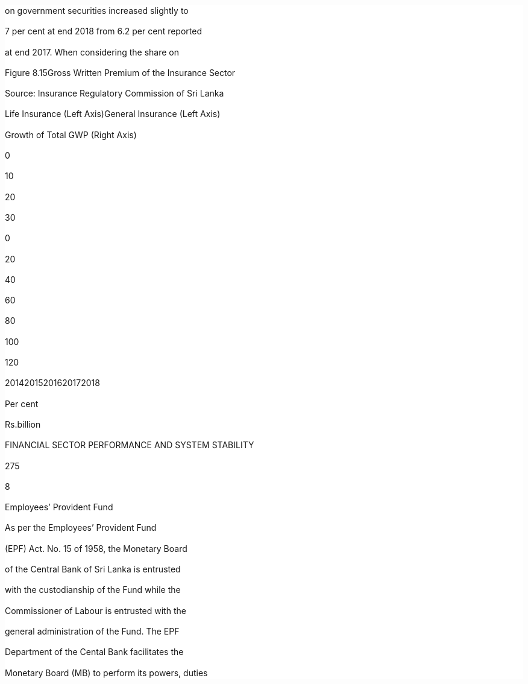 on government securities increased slightly to

7 per cent at end 2018 from 6.2 per cent reported

at end 2017. When considering the share on

Figure 8.15Gross Written Premium of the Insurance Sector

Source: Insurance Regulatory Commission of Sri Lanka

Life Insurance (Left Axis)General Insurance (Left Axis)

Growth of Total GWP (Right Axis)

0

10

20

30

0

20

40

60

80

100

120

20142015201620172018

Per cent

Rs.billion

FINANCIAL SECTOR PERFORMANCE AND SYSTEM STABILITY

275

8

Employees’ Provident Fund

As per the Employees’ Provident Fund

(EPF) Act. No. 15 of 1958, the Monetary Board

of the Central Bank of Sri Lanka is entrusted

with the custodianship of the Fund while the

Commissioner of Labour is entrusted with the

general administration of the Fund. The EPF

Department of the Cental Bank facilitates the

Monetary Board (MB) to perform its powers, duties
